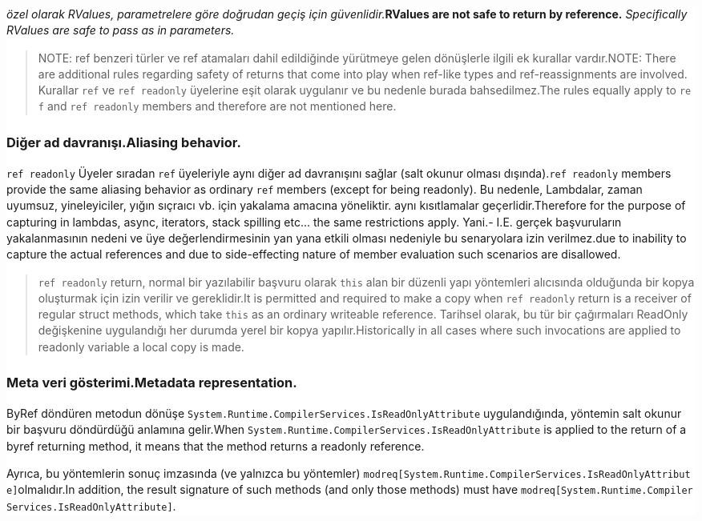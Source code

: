 *özel olarak RValues, parametrelere göre doğrudan geçiş için güvenlidir.*</span><span class="sxs-lookup"><span data-stu-id="ef06a-289">**RValues are not safe to return by reference.**
*Specifically RValues are safe to pass as in parameters.*</span></span>

> <span data-ttu-id="ef06a-290">NOTE: ref benzeri türler ve ref atamaları dahil edildiğinde yürütmeye gelen dönüşlerle ilgili ek kurallar vardır.</span><span class="sxs-lookup"><span data-stu-id="ef06a-290">NOTE: There are additional rules regarding safety of returns that come into play when ref-like types and ref-reassignments are involved.</span></span>
> <span data-ttu-id="ef06a-291">Kurallar `ref` ve `ref readonly` üyelerine eşit olarak uygulanır ve bu nedenle burada bahsedilmez.</span><span class="sxs-lookup"><span data-stu-id="ef06a-291">The rules equally apply to `ref` and `ref readonly` members and therefore are not mentioned here.</span></span>

### <a name="aliasing-behavior"></a><span data-ttu-id="ef06a-292">Diğer ad davranışı.</span><span class="sxs-lookup"><span data-stu-id="ef06a-292">Aliasing behavior.</span></span>
<span data-ttu-id="ef06a-293">`ref readonly` Üyeler sıradan `ref` üyeleriyle aynı diğer ad davranışını sağlar (salt okunur olması dışında).</span><span class="sxs-lookup"><span data-stu-id="ef06a-293">`ref readonly` members provide the same aliasing behavior as ordinary `ref` members (except for being readonly).</span></span>
<span data-ttu-id="ef06a-294">Bu nedenle, Lambdalar, zaman uyumsuz, yineleyiciler, yığın sıçraıcı vb. için yakalama amacına yöneliktir. aynı kısıtlamalar geçerlidir.</span><span class="sxs-lookup"><span data-stu-id="ef06a-294">Therefore for the purpose of capturing in lambdas, async, iterators, stack spilling etc... the same restrictions apply.</span></span> <span data-ttu-id="ef06a-295">Yani.</span><span class="sxs-lookup"><span data-stu-id="ef06a-295">- I.E.</span></span> <span data-ttu-id="ef06a-296">gerçek başvuruların yakalanmasının nedeni ve üye değerlendirmesinin yan yana etkili olması nedeniyle bu senaryolara izin verilmez.</span><span class="sxs-lookup"><span data-stu-id="ef06a-296">due to inability to capture the actual references and due to side-effecting nature of member evaluation such scenarios are disallowed.</span></span>

> <span data-ttu-id="ef06a-297">`ref readonly` return, normal bir yazılabilir başvuru olarak `this` alan bir düzenli yapı yöntemleri alıcısında olduğunda bir kopya oluşturmak için izin verilir ve gereklidir.</span><span class="sxs-lookup"><span data-stu-id="ef06a-297">It is permitted and required to make a copy when `ref readonly` return is a receiver of regular struct methods, which take `this` as an ordinary writeable reference.</span></span> <span data-ttu-id="ef06a-298">Tarihsel olarak, bu tür bir çağırmaları ReadOnly değişkenine uygulandığı her durumda yerel bir kopya yapılır.</span><span class="sxs-lookup"><span data-stu-id="ef06a-298">Historically in all cases where such invocations are applied to readonly variable a local copy is made.</span></span>

### <a name="metadata-representation"></a><span data-ttu-id="ef06a-299">Meta veri gösterimi.</span><span class="sxs-lookup"><span data-stu-id="ef06a-299">Metadata representation.</span></span>
<span data-ttu-id="ef06a-300">ByRef döndüren metodun dönüşe `System.Runtime.CompilerServices.IsReadOnlyAttribute` uygulandığında, yöntemin salt okunur bir başvuru döndürdüğü anlamına gelir.</span><span class="sxs-lookup"><span data-stu-id="ef06a-300">When `System.Runtime.CompilerServices.IsReadOnlyAttribute` is applied to the return of a byref returning method, it means that the method returns a readonly reference.</span></span>

<span data-ttu-id="ef06a-301">Ayrıca, bu yöntemlerin sonuç imzasında (ve yalnızca bu yöntemler) `modreq[System.Runtime.CompilerServices.IsReadOnlyAttribute]`olmalıdır.</span><span class="sxs-lookup"><span data-stu-id="ef06a-301">In addition, the result signature of such methods (and only those methods) must have `modreq[System.Runtime.CompilerServices.IsReadOnlyAttribute]`.</span></span>


[summary]: #summary